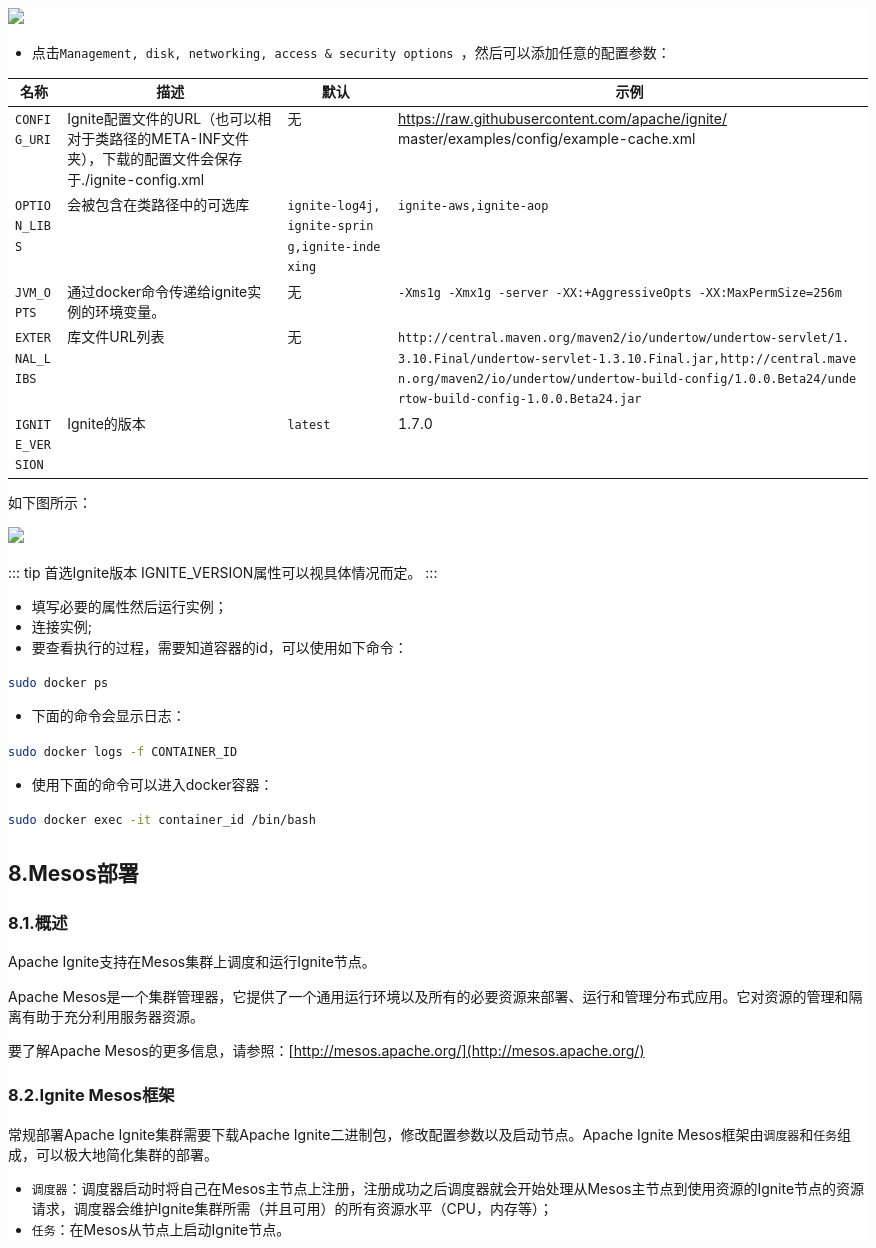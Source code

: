 ![](https://files.readme.io/e02e235-choose_image.png)

 - 点击`Management, disk, networking, access & security options `，然后可以添加任意的配置参数：

|名称|描述|默认|示例|
|---|---|---|---|
|`CONFIG_URI`|Ignite配置文件的URL（也可以相对于类路径的META-INF文件夹），下载的配置文件会保存于./ignite-config.xml|无|https://raw.githubusercontent.com/apache/ignite/ master/examples/config/example-cache.xml|
|`OPTION_LIBS`|会被包含在类路径中的可选库|`ignite-log4j, ignite-spring,ignite-indexing`|`ignite-aws,ignite-aop`|
|`JVM_OPTS`|通过docker命令传递给ignite实例的环境变量。|无|`-Xms1g -Xmx1g -server -XX:+AggressiveOpts -XX:MaxPermSize=256m`|
|`EXTERNAL_LIBS`|库文件URL列表|无|`http://central.maven.org/maven2/io/undertow/undertow-servlet/1.3.10.Final/undertow-servlet-1.3.10.Final.jar,http://central.maven.org/maven2/io/undertow/undertow-build-config/1.0.0.Beta24/undertow-build-config-1.0.0.Beta24.jar`|
|`IGNITE_VERSION`|Ignite的版本|`latest`|1.7.0|

如下图所示：

![](https://files.readme.io/1945104-metadata.png)

::: tip 首选Ignite版本
IGNITE_VERSION属性可以视具体情况而定。
:::

 - 填写必要的属性然后运行实例；
 - 连接实例;
 - 要查看执行的过程，需要知道容器的id，可以使用如下命令：
```bash
sudo docker ps
```
 - 下面的命令会显示日志：
```bash
sudo docker logs -f CONTAINER_ID
```
 - 使用下面的命令可以进入docker容器：
```bash
sudo docker exec -it container_id /bin/bash
```
## 8.Mesos部署
### 8.1.概述
Apache Ignite支持在Mesos集群上调度和运行Ignite节点。

Apache Mesos是一个集群管理器，它提供了一个通用运行环境以及所有的必要资源来部署、运行和管理分布式应用。它对资源的管理和隔离有助于充分利用服务器资源。

要了解Apache Mesos的更多信息，请参照：[http://mesos.apache.org/](http://mesos.apache.org/)

### 8.2.Ignite Mesos框架
常规部署Apache Ignite集群需要下载Apache Ignite二进制包，修改配置参数以及启动节点。Apache Ignite Mesos框架由`调度器`和`任务`组成，可以极大地简化集群的部署。

 - `调度器`：调度器启动时将自己在Mesos主节点上注册，注册成功之后调度器就会开始处理从Mesos主节点到使用资源的Ignite节点的资源请求，调度器会维护Ignite集群所需（并且可用）的所有资源水平（CPU，内存等）；
 - `任务`：在Mesos从节点上启动Ignite节点。
